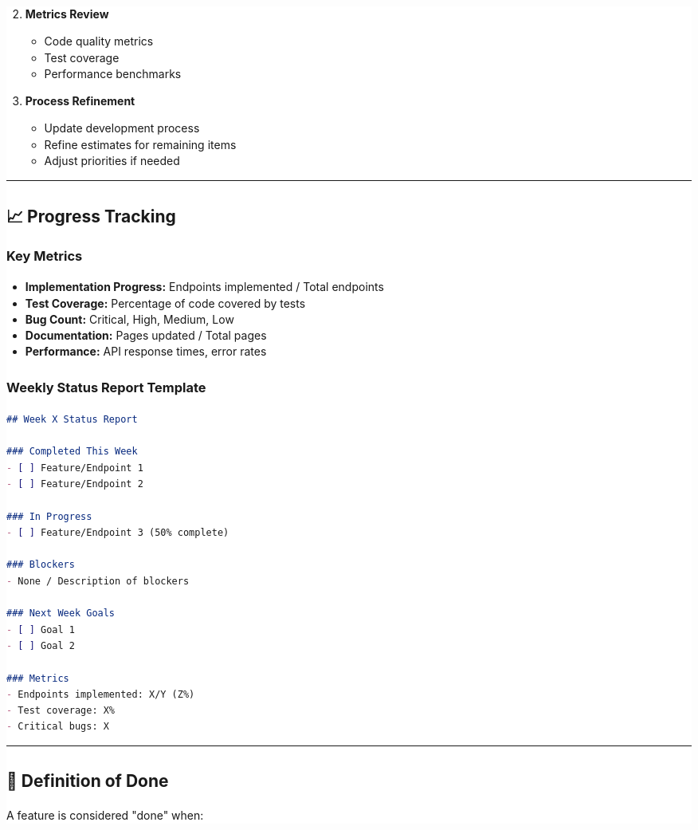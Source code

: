 2. **Metrics Review**
   - Code quality metrics
   - Test coverage
   - Performance benchmarks

3. **Process Refinement**
   - Update development process
   - Refine estimates for remaining items
   - Adjust priorities if needed

---

## 📈 Progress Tracking

### Key Metrics

- **Implementation Progress:** Endpoints implemented / Total endpoints
- **Test Coverage:** Percentage of code covered by tests
- **Bug Count:** Critical, High, Medium, Low
- **Documentation:** Pages updated / Total pages
- **Performance:** API response times, error rates

### Weekly Status Report Template

```markdown
## Week X Status Report

### Completed This Week
- [ ] Feature/Endpoint 1
- [ ] Feature/Endpoint 2

### In Progress
- [ ] Feature/Endpoint 3 (50% complete)

### Blockers
- None / Description of blockers

### Next Week Goals
- [ ] Goal 1
- [ ] Goal 2

### Metrics
- Endpoints implemented: X/Y (Z%)
- Test coverage: X%
- Critical bugs: X
```

---

## 🎯 Definition of Done

A feature is considered "done" when:
